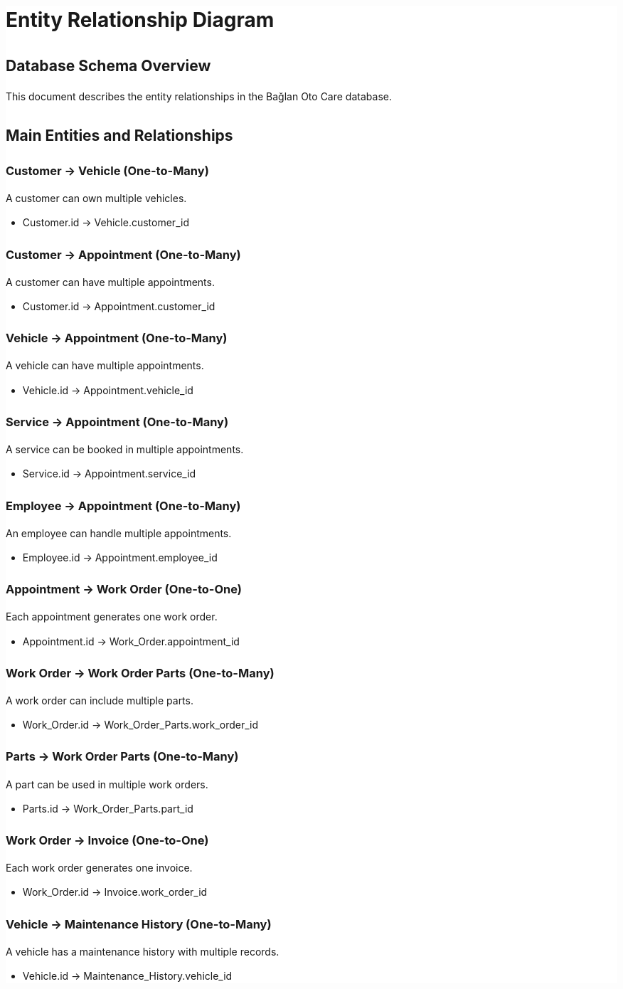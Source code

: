 # Entity Relationship Diagram

## Database Schema Overview

This document describes the entity relationships in the Bağlan Oto Care database.

## Main Entities and Relationships

### Customer → Vehicle (One-to-Many)
A customer can own multiple vehicles.
- Customer.id → Vehicle.customer_id

### Customer → Appointment (One-to-Many)
A customer can have multiple appointments.
- Customer.id → Appointment.customer_id

### Vehicle → Appointment (One-to-Many)
A vehicle can have multiple appointments.
- Vehicle.id → Appointment.vehicle_id

### Service → Appointment (One-to-Many)
A service can be booked in multiple appointments.
- Service.id → Appointment.service_id

### Employee → Appointment (One-to-Many)
An employee can handle multiple appointments.
- Employee.id → Appointment.employee_id

### Appointment → Work Order (One-to-One)
Each appointment generates one work order.
- Appointment.id → Work_Order.appointment_id

### Work Order → Work Order Parts (One-to-Many)
A work order can include multiple parts.
- Work_Order.id → Work_Order_Parts.work_order_id

### Parts → Work Order Parts (One-to-Many)
A part can be used in multiple work orders.
- Parts.id → Work_Order_Parts.part_id

### Work Order → Invoice (One-to-One)
Each work order generates one invoice.
- Work_Order.id → Invoice.work_order_id

### Vehicle → Maintenance History (One-to-Many)
A vehicle has a maintenance history with multiple records.
- Vehicle.id → Maintenance_History.vehicle_id
